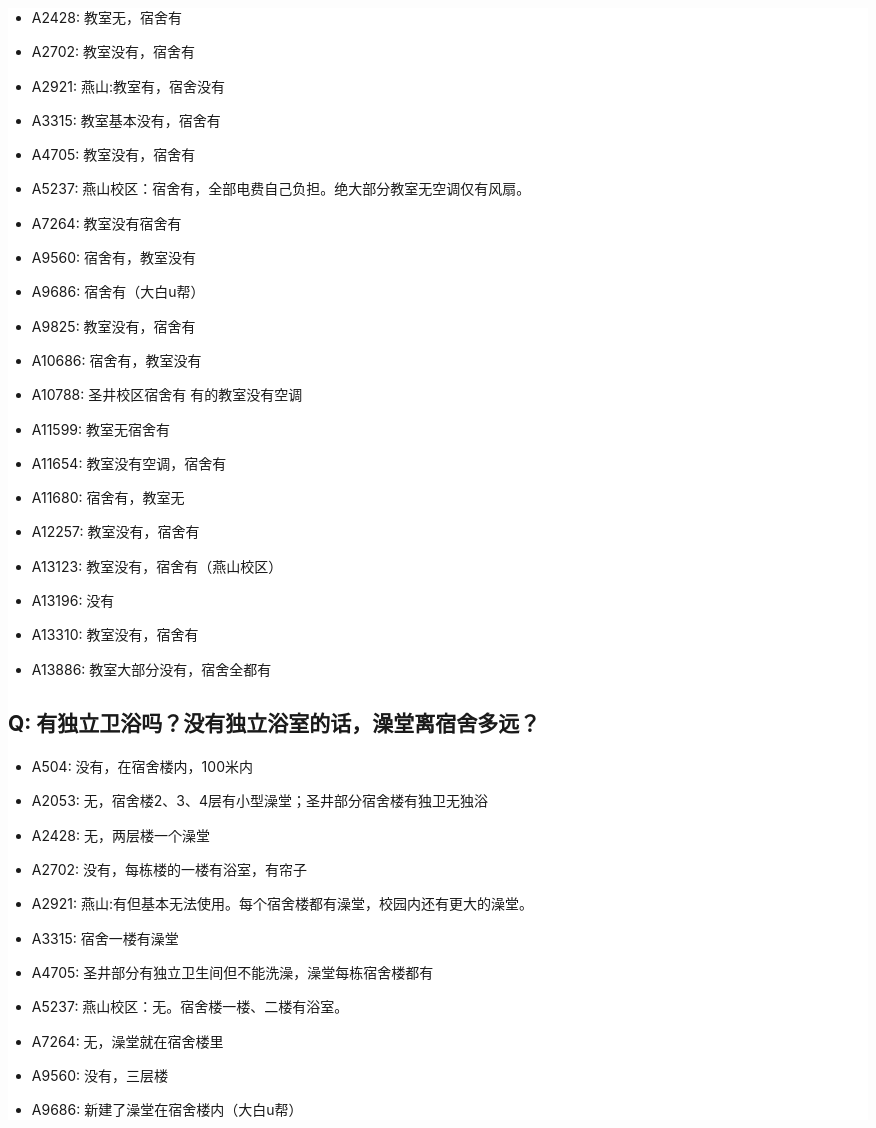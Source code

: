 - A2428: 教室无，宿舍有

- A2702: 教室没有，宿舍有

- A2921: 燕山:教室有，宿舍没有

- A3315: 教室基本没有，宿舍有

- A4705: 教室没有，宿舍有

- A5237: 燕山校区：宿舍有，全部电费自己负担。绝大部分教室无空调仅有风扇。

- A7264: 教室没有宿舍有

- A9560: 宿舍有，教室没有

- A9686: 宿舍有（大白u帮）

- A9825: 教室没有，宿舍有

- A10686: 宿舍有，教室没有

- A10788: 圣井校区宿舍有 有的教室没有空调

- A11599: 教室无宿舍有

- A11654: 教室没有空调，宿舍有

- A11680: 宿舍有，教室无

- A12257: 教室没有，宿舍有

- A13123: 教室没有，宿舍有（燕山校区）

- A13196: 没有

- A13310: 教室没有，宿舍有

- A13886: 教室大部分没有，宿舍全都有

## Q: 有独立卫浴吗？没有独立浴室的话，澡堂离宿舍多远？

- A504: 没有，在宿舍楼内，100米内

- A2053: 无，宿舍楼2、3、4层有小型澡堂；圣井部分宿舍楼有独卫无独浴

- A2428: 无，两层楼一个澡堂

- A2702: 没有，每栋楼的一楼有浴室，有帘子

- A2921: 燕山:有但基本无法使用。每个宿舍楼都有澡堂，校园内还有更大的澡堂。

- A3315: 宿舍一楼有澡堂

- A4705: 圣井部分有独立卫生间但不能洗澡，澡堂每栋宿舍楼都有

- A5237: 燕山校区：无。宿舍楼一楼、二楼有浴室。

- A7264: 无，澡堂就在宿舍楼里

- A9560: 没有，三层楼

- A9686: 新建了澡堂在宿舍楼内（大白u帮）
